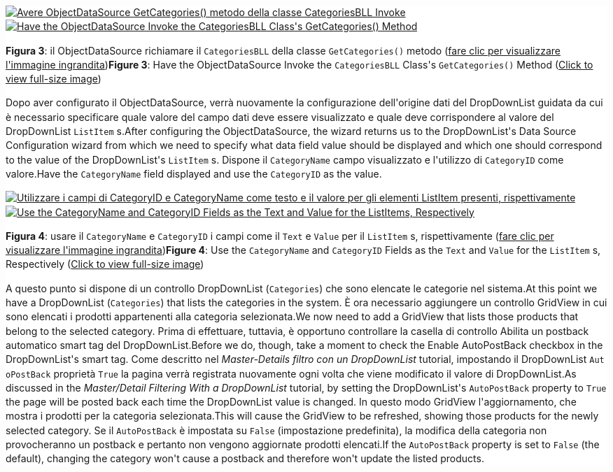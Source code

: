 
<span data-ttu-id="d7e37-133">[![Avere ObjectDataSource GetCategories() metodo della classe CategoriesBLL Invoke](displaying-summary-information-in-the-gridview-s-footer-vb/_static/image8.png)](displaying-summary-information-in-the-gridview-s-footer-vb/_static/image7.png)</span><span class="sxs-lookup"><span data-stu-id="d7e37-133">[![Have the ObjectDataSource Invoke the CategoriesBLL Class's GetCategories() Method](displaying-summary-information-in-the-gridview-s-footer-vb/_static/image8.png)](displaying-summary-information-in-the-gridview-s-footer-vb/_static/image7.png)</span></span>

<span data-ttu-id="d7e37-134">**Figura 3**: il ObjectDataSource richiamare il `CategoriesBLL` della classe `GetCategories()` metodo ([fare clic per visualizzare l'immagine ingrandita](displaying-summary-information-in-the-gridview-s-footer-vb/_static/image9.png))</span><span class="sxs-lookup"><span data-stu-id="d7e37-134">**Figure 3**: Have the ObjectDataSource Invoke the `CategoriesBLL` Class's `GetCategories()` Method ([Click to view full-size image](displaying-summary-information-in-the-gridview-s-footer-vb/_static/image9.png))</span></span>


<span data-ttu-id="d7e37-135">Dopo aver configurato il ObjectDataSource, verrà nuovamente la configurazione dell'origine dati del DropDownList guidata da cui è necessario specificare quale valore del campo dati deve essere visualizzato e quale deve corrispondere al valore del DropDownList `ListItem` s.</span><span class="sxs-lookup"><span data-stu-id="d7e37-135">After configuring the ObjectDataSource, the wizard returns us to the DropDownList's Data Source Configuration wizard from which we need to specify what data field value should be displayed and which one should correspond to the value of the DropDownList's `ListItem` s.</span></span> <span data-ttu-id="d7e37-136">Dispone il `CategoryName` campo visualizzato e l'utilizzo di `CategoryID` come valore.</span><span class="sxs-lookup"><span data-stu-id="d7e37-136">Have the `CategoryName` field displayed and use the `CategoryID` as the value.</span></span>


<span data-ttu-id="d7e37-137">[![Utilizzare i campi di CategoryID e CategoryName come testo e il valore per gli elementi ListItem presenti, rispettivamente](displaying-summary-information-in-the-gridview-s-footer-vb/_static/image11.png)](displaying-summary-information-in-the-gridview-s-footer-vb/_static/image10.png)</span><span class="sxs-lookup"><span data-stu-id="d7e37-137">[![Use the CategoryName and CategoryID Fields as the Text and Value for the ListItems, Respectively](displaying-summary-information-in-the-gridview-s-footer-vb/_static/image11.png)](displaying-summary-information-in-the-gridview-s-footer-vb/_static/image10.png)</span></span>

<span data-ttu-id="d7e37-138">**Figura 4**: usare il `CategoryName` e `CategoryID` i campi come il `Text` e `Value` per il `ListItem` s, rispettivamente ([fare clic per visualizzare l'immagine ingrandita](displaying-summary-information-in-the-gridview-s-footer-vb/_static/image12.png))</span><span class="sxs-lookup"><span data-stu-id="d7e37-138">**Figure 4**: Use the `CategoryName` and `CategoryID` Fields as the `Text` and `Value` for the `ListItem` s, Respectively ([Click to view full-size image](displaying-summary-information-in-the-gridview-s-footer-vb/_static/image12.png))</span></span>


<span data-ttu-id="d7e37-139">A questo punto si dispone di un controllo DropDownList (`Categories`) che sono elencate le categorie nel sistema.</span><span class="sxs-lookup"><span data-stu-id="d7e37-139">At this point we have a DropDownList (`Categories`) that lists the categories in the system.</span></span> <span data-ttu-id="d7e37-140">È ora necessario aggiungere un controllo GridView in cui sono elencati i prodotti appartenenti alla categoria selezionata.</span><span class="sxs-lookup"><span data-stu-id="d7e37-140">We now need to add a GridView that lists those products that belong to the selected category.</span></span> <span data-ttu-id="d7e37-141">Prima di effettuare, tuttavia, è opportuno controllare la casella di controllo Abilita un postback automatico smart tag del DropDownList.</span><span class="sxs-lookup"><span data-stu-id="d7e37-141">Before we do, though, take a moment to check the Enable AutoPostBack checkbox in the DropDownList's smart tag.</span></span> <span data-ttu-id="d7e37-142">Come descritto nel *Master-Details filtro con un DropDownList* tutorial, impostando il DropDownList `AutoPostBack` proprietà `True` la pagina verrà registrata nuovamente ogni volta che viene modificato il valore di DropDownList.</span><span class="sxs-lookup"><span data-stu-id="d7e37-142">As discussed in the *Master/Detail Filtering With a DropDownList* tutorial, by setting the DropDownList's `AutoPostBack` property to `True` the page will be posted back each time the DropDownList value is changed.</span></span> <span data-ttu-id="d7e37-143">In questo modo GridView l'aggiornamento, che mostra i prodotti per la categoria selezionata.</span><span class="sxs-lookup"><span data-stu-id="d7e37-143">This will cause the GridView to be refreshed, showing those products for the newly selected category.</span></span> <span data-ttu-id="d7e37-144">Se il `AutoPostBack` è impostata su `False` (impostazione predefinita), la modifica della categoria non provocheranno un postback e pertanto non vengono aggiornate prodotti elencati.</span><span class="sxs-lookup"><span data-stu-id="d7e37-144">If the `AutoPostBack` property is set to `False` (the default), changing the category won't cause a postback and therefore won't update the listed products.</span></span>
